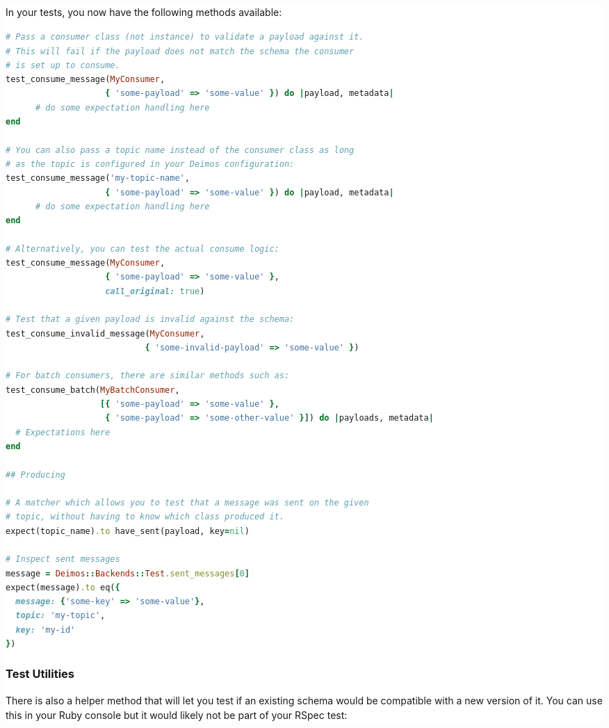 In your tests, you now have the following methods available:
```ruby
# Pass a consumer class (not instance) to validate a payload against it.
# This will fail if the payload does not match the schema the consumer
# is set up to consume.
test_consume_message(MyConsumer, 
                    { 'some-payload' => 'some-value' }) do |payload, metadata|
      # do some expectation handling here
end

# You can also pass a topic name instead of the consumer class as long
# as the topic is configured in your Deimos configuration:
test_consume_message('my-topic-name',
                    { 'some-payload' => 'some-value' }) do |payload, metadata|
      # do some expectation handling here
end

# Alternatively, you can test the actual consume logic:
test_consume_message(MyConsumer, 
                    { 'some-payload' => 'some-value' }, 
                    call_original: true)
                    
# Test that a given payload is invalid against the schema:
test_consume_invalid_message(MyConsumer, 
                            { 'some-invalid-payload' => 'some-value' })
                            
# For batch consumers, there are similar methods such as:
test_consume_batch(MyBatchConsumer,
                   [{ 'some-payload' => 'some-value' },
                    { 'some-payload' => 'some-other-value' }]) do |payloads, metadata|
  # Expectations here
end

## Producing
                            
# A matcher which allows you to test that a message was sent on the given
# topic, without having to know which class produced it.                         
expect(topic_name).to have_sent(payload, key=nil)

# Inspect sent messages
message = Deimos::Backends::Test.sent_messages[0]
expect(message).to eq({
  message: {'some-key' => 'some-value'},
  topic: 'my-topic',
  key: 'my-id'
})
```

### Test Utilities

There is also a helper method that will let you test if an existing schema
would be compatible with a new version of it. You can use this in your 
Ruby console but it would likely not be part of your RSpec test:
